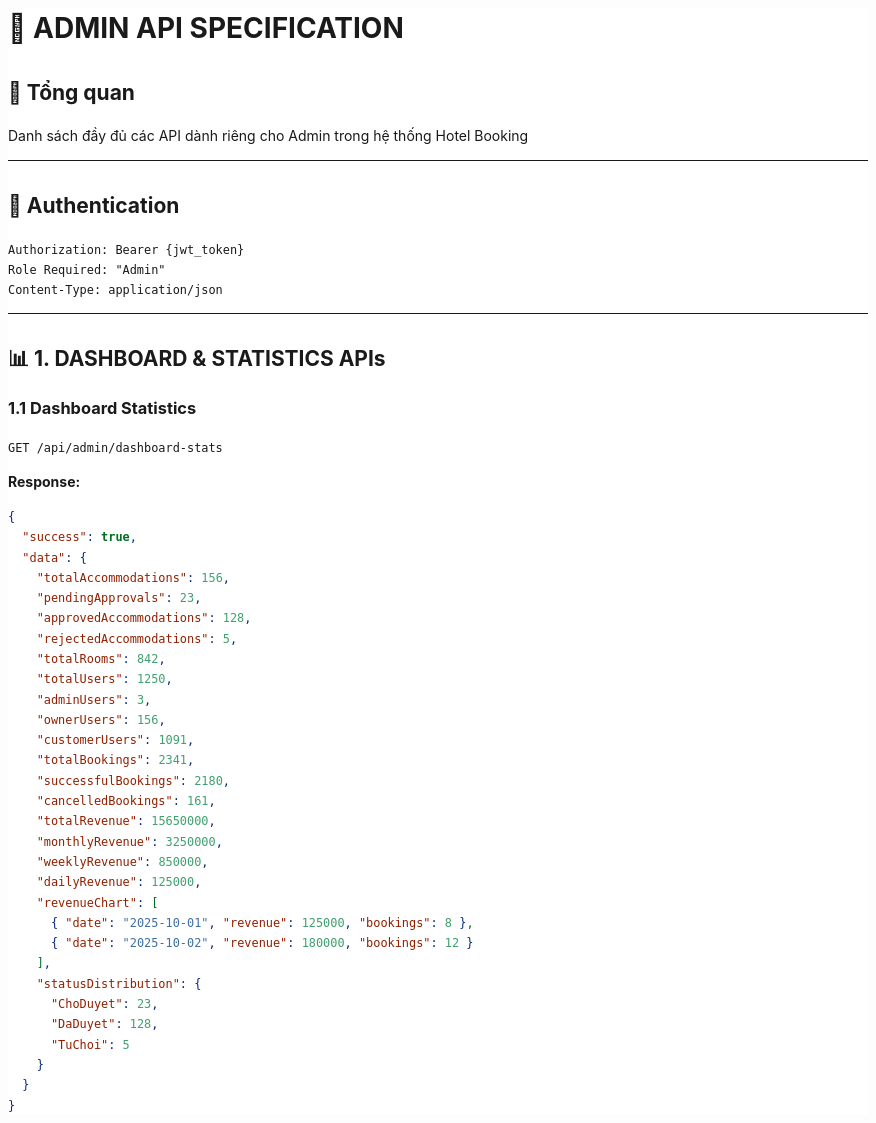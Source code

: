 # 🔧 ADMIN API SPECIFICATION

## 🎯 **Tổng quan**
Danh sách đầy đủ các API dành riêng cho Admin trong hệ thống Hotel Booking

---

## 🔑 **Authentication**
```
Authorization: Bearer {jwt_token}
Role Required: "Admin"
Content-Type: application/json
```

---

## 📊 **1. DASHBOARD & STATISTICS APIs**

### **1.1 Dashboard Statistics**
```http
GET /api/admin/dashboard-stats
```
**Response:**
```json
{
  "success": true,
  "data": {
    "totalAccommodations": 156,
    "pendingApprovals": 23,
    "approvedAccommodations": 128,
    "rejectedAccommodations": 5,
    "totalRooms": 842,
    "totalUsers": 1250,
    "adminUsers": 3,
    "ownerUsers": 156,
    "customerUsers": 1091,
    "totalBookings": 2341,
    "successfulBookings": 2180,
    "cancelledBookings": 161,
    "totalRevenue": 15650000,
    "monthlyRevenue": 3250000,
    "weeklyRevenue": 850000,
    "dailyRevenue": 125000,
    "revenueChart": [
      { "date": "2025-10-01", "revenue": 125000, "bookings": 8 },
      { "date": "2025-10-02", "revenue": 180000, "bookings": 12 }
    ],
    "statusDistribution": {
      "ChoDuyet": 23,
      "DaDuyet": 128, 
      "TuChoi": 5
    }
  }
}
```
